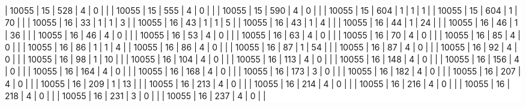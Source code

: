 | 10055      | 15               | 528     | 4                      | 0     |       |
| 10055      | 15               | 555     | 4                      | 0     |       |
| 10055      | 15               | 590     | 4                      | 0     |       |
| 10055      | 15               | 604     | 1                      | 1     | 1     |
| 10055      | 15               | 604     | 1                      | 70    |       |
| 10055      | 16               | 33      | 1                      | 1     | 3     |
| 10055      | 16               | 43      | 1                      | 1     | 5     |
| 10055      | 16               | 43      | 1                      | 4     |       |
| 10055      | 16               | 44      | 1                      | 24    |       |
| 10055      | 16               | 46      | 1                      | 36    |       |
| 10055      | 16               | 46      | 4                      | 0     |       |
| 10055      | 16               | 53      | 4                      | 0     |       |
| 10055      | 16               | 63      | 4                      | 0     |       |
| 10055      | 16               | 70      | 4                      | 0     |       |
| 10055      | 16               | 85      | 4                      | 0     |       |
| 10055      | 16               | 86      | 1                      | 1     | 4     |
| 10055      | 16               | 86      | 4                      | 0     |       |
| 10055      | 16               | 87      | 1                      | 54    |       |
| 10055      | 16               | 87      | 4                      | 0     |       |
| 10055      | 16               | 92      | 4                      | 0     |       |
| 10055      | 16               | 98      | 1                      | 10    |       |
| 10055      | 16               | 104     | 4                      | 0     |       |
| 10055      | 16               | 113     | 4                      | 0     |       |
| 10055      | 16               | 148     | 4                      | 0     |       |
| 10055      | 16               | 156     | 4                      | 0     |       |
| 10055      | 16               | 164     | 4                      | 0     |       |
| 10055      | 16               | 168     | 4                      | 0     |       |
| 10055      | 16               | 173     | 3                      | 0     |       |
| 10055      | 16               | 182     | 4                      | 0     |       |
| 10055      | 16               | 207     | 4                      | 0     |       |
| 10055      | 16               | 209     | 1                      | 13    |       |
| 10055      | 16               | 213     | 4                      | 0     |       |
| 10055      | 16               | 214     | 4                      | 0     |       |
| 10055      | 16               | 216     | 4                      | 0     |       |
| 10055      | 16               | 218     | 4                      | 0     |       |
| 10055      | 16               | 231     | 3                      | 0     |       |
| 10055      | 16               | 237     | 4                      | 0     |       |